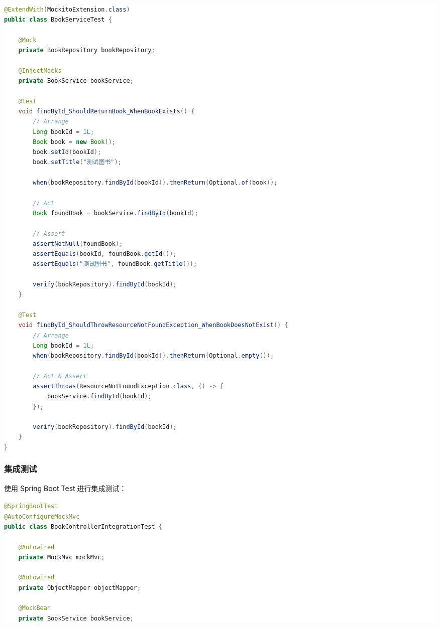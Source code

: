 ```java
@ExtendWith(MockitoExtension.class)
public class BookServiceTest {

    @Mock
    private BookRepository bookRepository;

    @InjectMocks
    private BookService bookService;

    @Test
    void findById_ShouldReturnBook_WhenBookExists() {
        // Arrange
        Long bookId = 1L;
        Book book = new Book();
        book.setId(bookId);
        book.setTitle("测试图书");

        when(bookRepository.findById(bookId)).thenReturn(Optional.of(book));

        // Act
        Book foundBook = bookService.findById(bookId);

        // Assert
        assertNotNull(foundBook);
        assertEquals(bookId, foundBook.getId());
        assertEquals("测试图书", foundBook.getTitle());

        verify(bookRepository).findById(bookId);
    }

    @Test
    void findById_ShouldThrowResourceNotFoundException_WhenBookDoesNotExist() {
        // Arrange
        Long bookId = 1L;
        when(bookRepository.findById(bookId)).thenReturn(Optional.empty());

        // Act & Assert
        assertThrows(ResourceNotFoundException.class, () -> {
            bookService.findById(bookId);
        });

        verify(bookRepository).findById(bookId);
    }
}
```

### 集成测试

使用 Spring Boot Test 进行集成测试：

```java
@SpringBootTest
@AutoConfigureMockMvc
public class BookControllerIntegrationTest {

    @Autowired
    private MockMvc mockMvc;

    @Autowired
    private ObjectMapper objectMapper;

    @MockBean
    private BookService bookService;

```